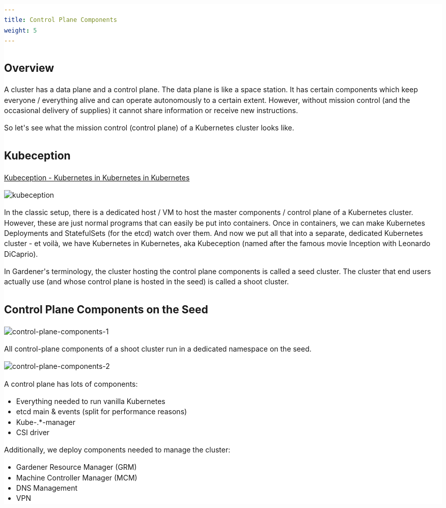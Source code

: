 ```yaml
---
title: Control Plane Components
weight: 5
---
```


## Overview

A cluster has a data plane and a control plane. The data plane is like a space station. It has certain components which keep everyone / everything alive and can operate autonomously to a certain extent. However, without mission control (and the occasional delivery of supplies) it cannot share information or receive new instructions.

So let's see what the mission control (control plane) of a Kubernetes cluster looks like.

## Kubeception

[Kubeception - Kubernetes in Kubernetes in Kubernetes](./architecture.md#kubeception)

![kubeception](./images/kubeception.png)

In the classic setup, there is a dedicated host / VM to host the master components / control plane of a Kubernetes cluster. However, these are just normal programs that can easily be put into containers. Once in containers, we can make Kubernetes Deployments and StatefulSets (for the etcd) watch over them. And now we put all that into a separate, dedicated Kubernetes cluster - et voilà, we have Kubernetes in Kubernetes, aka Kubeception (named after the famous movie Inception with Leonardo DiCaprio).

In Gardener's terminology, the cluster hosting the control plane components is called a seed cluster. The cluster that end users actually use (and whose control plane is hosted in the seed) is called a shoot cluster.

## Control Plane Components on the Seed

![control-plane-components-1](./images/control-plane-components-1.png)

All control-plane components of a shoot cluster run in a dedicated namespace on the seed.

![control-plane-components-2](./images/control-plane-components-2.png)

A control plane has lots of components:

- Everything needed to run vanilla Kubernetes
- etcd main & events (split for performance reasons)
- Kube-.*-manager
- CSI driver

Additionally, we deploy components needed to manage the cluster:

- Gardener Resource Manager (GRM)
- Machine Controller Manager (MCM)
- DNS Management
- VPN
